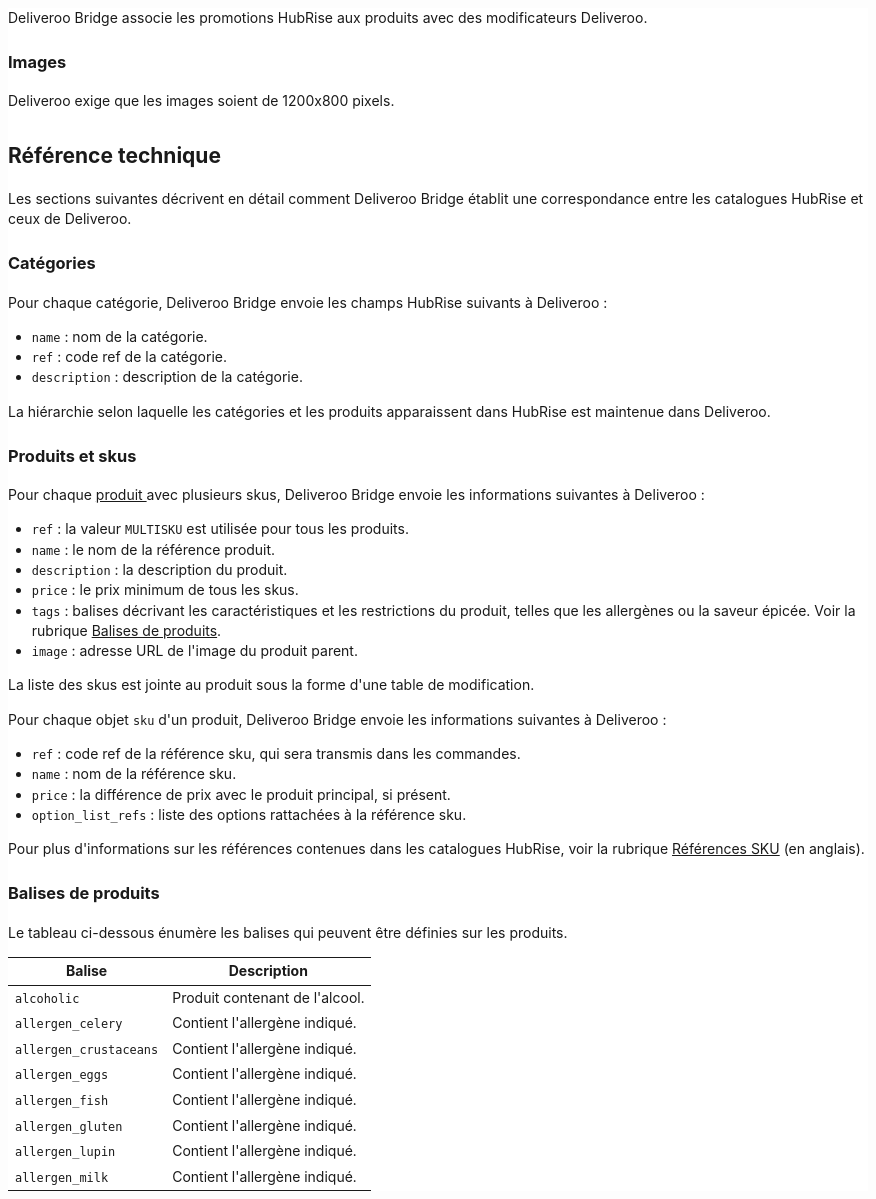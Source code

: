 Deliveroo Bridge associe les promotions HubRise aux produits avec des modificateurs Deliveroo.

### Images

Deliveroo exige que les images soient de 1200x800 pixels.

## Référence technique

Les sections suivantes décrivent en détail comment Deliveroo Bridge établit une correspondance entre les catalogues HubRise et ceux de Deliveroo.

### Catégories

Pour chaque catégorie, Deliveroo Bridge envoie les champs HubRise suivants à Deliveroo :

- `name` : nom de la catégorie.
- `ref` : code ref de la catégorie.
- `description` : description de la catégorie.

La hiérarchie selon laquelle les catégories et les produits apparaissent dans HubRise est maintenue dans Deliveroo.

### Produits et skus

Pour chaque [produit ](/developers/api/catalog-management/#products) avec plusieurs skus, Deliveroo Bridge envoie les informations suivantes à Deliveroo :

- `ref` : la valeur `MULTISKU` est utilisée pour tous les produits.
- `name` : le nom de la référence produit.
- `description` : la description du produit.
- `price` : le prix minimum de tous les skus.
- `tags` : balises décrivant les caractéristiques et les restrictions du produit, telles que les allergènes ou la saveur épicée. Voir la rubrique [Balises de produits](#balises-de-produits).
- `image` : adresse URL de l'image du produit parent.

La liste des skus est jointe au produit sous la forme d'une table de modification.

Pour chaque objet `sku` d'un produit, Deliveroo Bridge envoie les informations suivantes à Deliveroo :

- `ref` : code ref de la référence sku, qui sera transmis dans les commandes.
- `name` : nom de la référence sku.
- `price` : la différence de prix avec le produit principal, si présent.
- `option_list_refs` : liste des options rattachées à la référence sku.

Pour plus d'informations sur les références contenues dans les catalogues HubRise, voir la rubrique [Références SKU](/developers/api/catalog-management/#skus) (en anglais).

### Balises de produits

Le tableau ci-dessous énumère les balises qui peuvent être définies sur les produits.

| Balise                                  | Description             |
| ------------------------------------ | ----------------------- |
| `alcoholic`                          | Produit contenant de l'alcool.       |
| `allergen_celery`                    | Contient l'allergène indiqué. |
| `allergen_crustaceans`               | Contient l'allergène indiqué. |
| `allergen_eggs`                      | Contient l'allergène indiqué. |
| `allergen_fish`                      | Contient l'allergène indiqué. |
| `allergen_gluten`                    | Contient l'allergène indiqué. |
| `allergen_lupin`                     | Contient l'allergène indiqué. |
| `allergen_milk`                      | Contient l'allergène indiqué. |